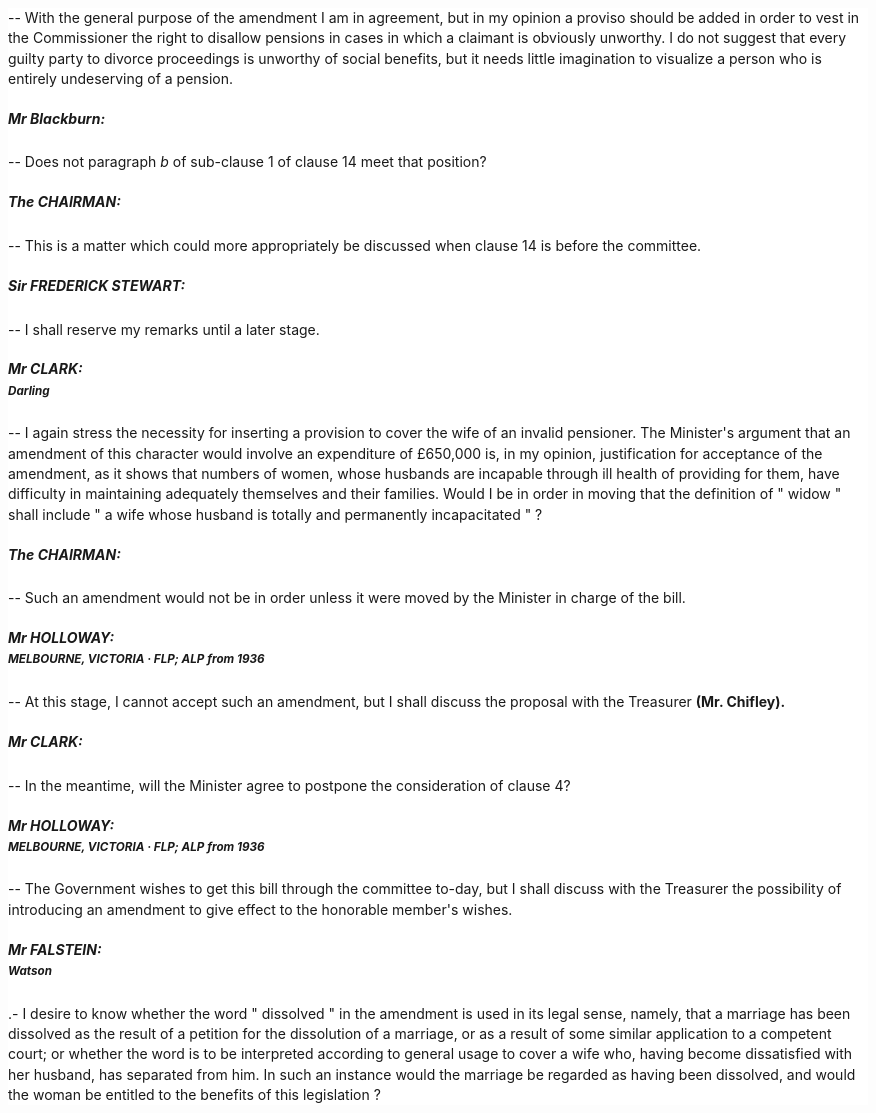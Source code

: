 --  With the general purpose of the amendment I am in agreement, but in my opinion a proviso should be added in order to vest in the Commissioner the right to disallow pensions in cases in which a claimant is obviously unworthy. I do not suggest that every guilty party to divorce proceedings is unworthy of social benefits, but it needs little imagination to visualize a person who is entirely undeserving of a pension. 

##### Mr Blackburn:

--  Does not paragraph  *b*  of sub-clause 1 of clause 14 meet that position? 

##### The CHAIRMAN:

-- This is a matter which could more appropriately be discussed when clause 14 is before the committee. 

##### Sir FREDERICK STEWART:

-- I shall reserve my remarks until a later stage. 

##### Mr CLARK:<br><small class="text-muted">Darling</small>

--  I again stress the necessity for inserting a provision to cover the wife of an invalid pensioner. The Minister's argument that an amendment of this character would involve an expenditure of £650,000 is, in my opinion, justification for acceptance of the amendment, as it shows that numbers of women, whose husbands are incapable through ill health of providing for them, have difficulty in maintaining adequately themselves and their families. Would I be in order in moving that the definition of " widow " shall include " a wife whose husband is totally and permanently incapacitated " ? 

##### The CHAIRMAN:

-- Such an amendment would not be in order unless it were moved by the Minister in charge of the bill. 

##### Mr HOLLOWAY:<br><small class="text-muted">MELBOURNE, VICTORIA &middot; FLP; ALP from 1936</small>

--  At this stage, I cannot accept such an amendment, but I shall discuss the proposal with the Treasurer  **(Mr. Chifley).** 

##### Mr CLARK:

-- In the meantime, will the Minister agree to postpone the consideration of clause 4? 

##### Mr HOLLOWAY:<br><small class="text-muted">MELBOURNE, VICTORIA &middot; FLP; ALP from 1936</small>

--  The Government wishes to get this bill through the committee to-day, but I shall discuss with the Treasurer the possibility of introducing an amendment to give effect to the honorable member's wishes. 

##### Mr FALSTEIN:<br><small class="text-muted">Watson</small>

.- I desire to know whether the word " dissolved " in the amendment is used in its legal sense, namely, that a marriage has been dissolved as the result of a petition for the dissolution of a marriage, or as a result of some similar application to a competent court; or whether the word is to be interpreted according to general usage to cover a wife who, having become dissatisfied with her husband, has separated from him. In such an instance would the marriage be regarded as having been dissolved, and would the woman be entitled to the benefits of this legislation ? 
